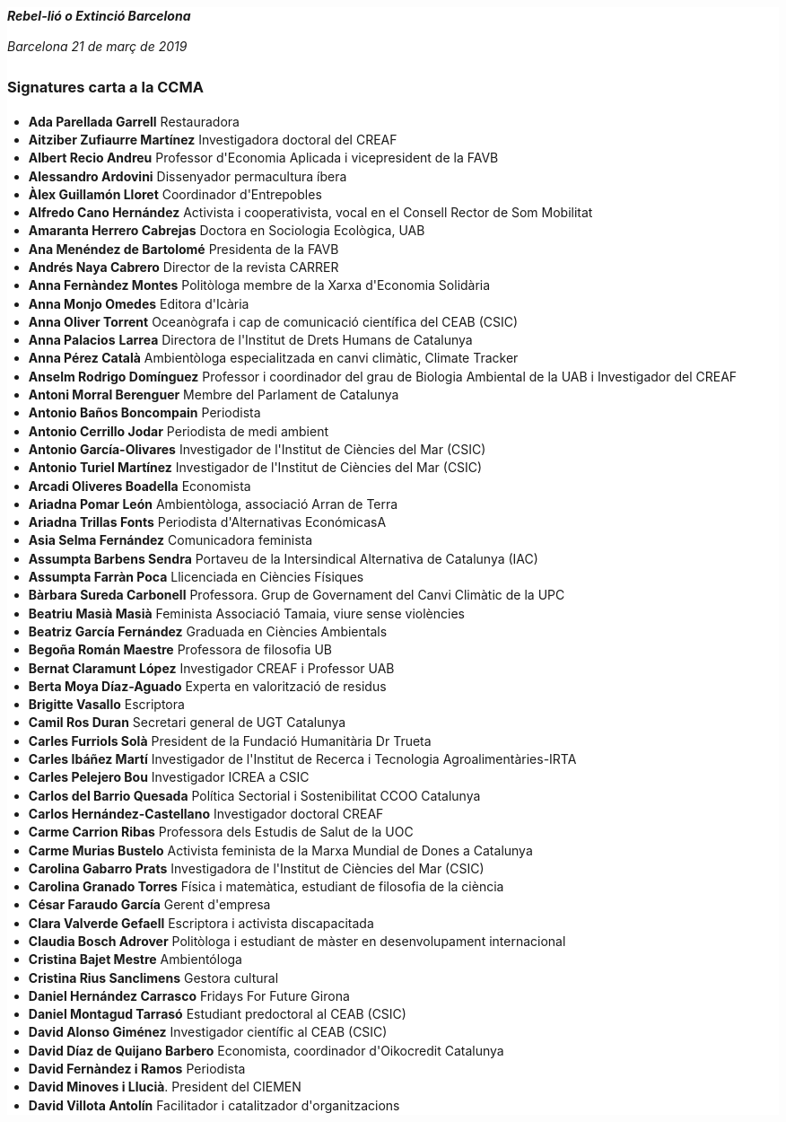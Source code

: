***Rebel-lió o Extinció Barcelona***

*Barcelona 21 de març de 2019*

### Signatures carta a la CCMA

-   **Ada Parellada Garrell** Restauradora
-   **Aitziber Zufiaurre Martínez** Investigadora doctoral del CREAF
-   **Albert Recio Andreu** Professor d'Economia Aplicada i vicepresident de la FAVB
-   **Alessandro Ardovini** Dissenyador permacultura íbera
-   **Àlex Guillamón Lloret** Coordinador d'Entrepobles
-   **Alfredo Cano Hernández** Activista i cooperativista, vocal en el Consell Rector de Som Mobilitat
-   **Amaranta Herrero Cabrejas** Doctora en Sociologia Ecològica, UAB
-   **Ana Menéndez de Bartolomé** Presidenta de la FAVB
-   **Andrés Naya Cabrero** Director de la revista CARRER
-   **Anna Fernàndez Montes** Politòloga membre de la Xarxa d'Economia Solidària
-   **Anna Monjo Omedes** Editora d'Icària
-   **Anna Oliver Torrent** Oceanògrafa i cap de comunicació científica del CEAB (CSIC)
-   **Anna Palacios** **Larrea** Directora de l'Institut de Drets Humans de Catalunya
-   **Anna Pérez Català** Ambientòloga especialitzada en canvi climàtic, Climate Tracker
-   **Anselm Rodrigo Domínguez** Professor i coordinador del grau de Biologia Ambiental de la UAB i Investigador del CREAF
-   **Antoni Morral Berenguer** Membre del Parlament de Catalunya
-   **Antonio Baños Boncompain** Periodista
-   **Antonio Cerrillo Jodar** Periodista de medi ambient
-   **Antonio García-Olivares** Investigador de l'Institut de Ciències del Mar (CSIC)
-   **Antonio Turiel Martínez** Investigador de l'Institut de Ciències del Mar (CSIC)
-   **Arcadi Oliveres Boadella** Economista
-   **Ariadna Pomar León** Ambientòloga, associació Arran de Terra
-   **Ariadna Trillas Fonts** Periodista d'Alternativas EconómicasA
-   **Asia Selma Fernández** Comunicadora feminista
-   **Assumpta Barbens Sendra** Portaveu de la Intersindical Alternativa de Catalunya (IAC)
-   **Assumpta Farràn Poca** Llicenciada en Ciències Físiques
-   **Bàrbara Sureda Carbonell** Professora. Grup de Governament del Canvi Climàtic de la UPC
-   **Beatriu Masià Masià** Feminista Associació Tamaia, viure sense violències
-   **Beatriz García Fernández** Graduada en Ciències Ambientals
-   **Begoña Román Maestre** Professora de filosofia UB
-   **Bernat Claramunt López** Investigador CREAF i Professor UAB
-   **Berta Moya Díaz-Aguado** Experta en valorització de residus
-   **Brigitte Vasallo** Escriptora
-   **Camil Ros Duran** Secretari general de UGT Catalunya
-   **Carles Furriols Solà** President de la Fundació Humanitària Dr Trueta
-   **Carles Ibáñez Martí** Investigador de l'Institut de Recerca i Tecnologia Agroalimentàries-IRTA
-   **Carles Pelejero Bou** Investigador ICREA a CSIC
-   **Carlos del Barrio Quesada** Política Sectorial i Sostenibilitat CCOO Catalunya
-   **Carlos Hernández-Castellano** Investigador doctoral CREAF
-   **Carme Carrion Ribas** Professora dels Estudis de Salut de la UOC
-   **Carme Murias Bustelo** Activista feminista de la Marxa Mundial de Dones a Catalunya
-   **Carolina Gabarro Prats** Investigadora de l'Institut de Ciències del Mar (CSIC)
-   **Carolina Granado Torres** Física i matemàtica, estudiant de filosofia de la ciència
-   **César Faraudo García** Gerent d'empresa
-   **Clara Valverde Gefaell** Escriptora i activista discapacitada
-   **Claudia Bosch Adrover** Politòloga i estudiant de màster en desenvolupament internacional
-   **Cristina Bajet Mestre** Ambientóloga
-   **Cristina Rius Sanclimens** Gestora cultural
-   **Daniel Hernández Carrasco** Fridays For Future Girona
-   **Daniel Montagud Tarrasó** Estudiant predoctoral al CEAB (CSIC)
-   **David Alonso Giménez** Investigador científic al CEAB (CSIC)
-   **David Díaz de Quijano Barbero** Economista, coordinador d'Oikocredit Catalunya
-   **David Fernàndez i Ramos** Periodista
-   **David Minoves i Llucià**. President del CIEMEN
-   **David Villota Antolín** Facilitador i catalitzador d'organitzacions